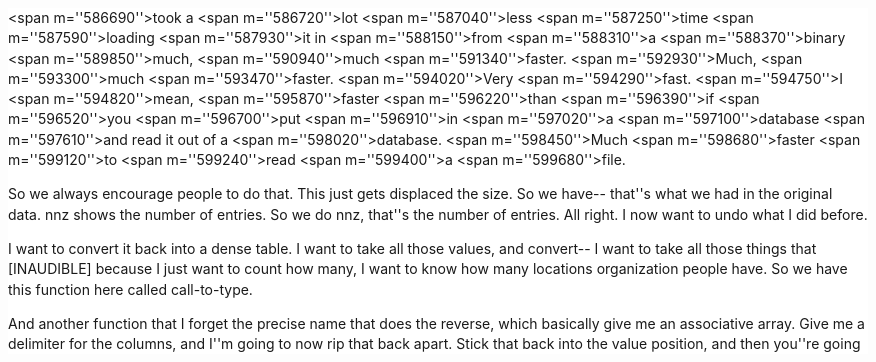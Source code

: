   <span m=''586690''>took a</span> <span m=''586720''>lot</span> <span m=''587040''>less</span>
  <span m=''587250''>time</span> <span m=''587590''>loading</span> <span m=''587930''>it
  in</span> <span m=''588150''>from</span> <span m=''588310''>a</span> <span m=''588370''>binary</span>
  <span m=''589850''>much,</span> <span m=''590940''>much</span> <span m=''591340''>faster.</span>
  <span m=''592930''>Much,</span> <span m=''593300''>much</span> <span m=''593470''>faster.</span>
  <span m=''594020''>Very</span> <span m=''594290''>fast.</span> <span m=''594750''>I</span>
  <span m=''594820''>mean,</span> <span m=''595870''>faster</span> <span m=''596220''>than</span>
  <span m=''596390''>if</span> <span m=''596520''>you</span> <span m=''596700''>put</span>
  <span m=''596910''>in</span> <span m=''597020''>a</span> <span m=''597100''>database</span>
  <span m=''597610''>and read it out of a</span> <span m=''598020''>database.</span>
  <span m=''598450''>Much</span> <span m=''598680''>faster</span> <span m=''599120''>to</span>
  <span m=''599240''>read</span> <span m=''599400''>a</span> <span m=''599680''>file.</span>
  </p><p><span m=''600550''>So</span> <span m=''600720''>we</span> <span m=''600810''>always</span>
  <span m=''601020''>encourage</span> <span m=''601340''>people</span> <span m=''601580''>to</span>
  <span m=''601620''>do</span> <span m=''601760''>that.</span> <span m=''605390''>This</span>
  <span m=''605620''>just</span> <span m=''605860''>gets</span> <span m=''606100''>displaced</span>
  <span m=''606560''>the</span> <span m=''606650''>size.</span> <span m=''607220''>So</span>
  <span m=''607450''>we</span> <span m=''607550''>have--</span> <span m=''608400''>that''s</span>
  <span m=''608600''>what</span> <span m=''608790''>we</span> <span m=''608880''>had</span>
  <span m=''609230''>in the</span> <span m=''609290''>original</span> <span m=''609580''>data.</span>
  <span m=''610460''>nnz</span> <span m=''611910''>shows</span> <span m=''612190''>the</span>
  <span m=''612260''>number</span> <span m=''612460''>of</span> <span m=''612530''>entries.</span>
  <span m=''613970''>So</span> <span m=''614310''>we</span> <span m=''614400''>do</span>
  <span m=''614540''>nnz,</span> <span m=''615620''>that''s</span> <span m=''615860''>the</span>
  <span m=''615930''>number</span> <span m=''616160''>of</span> <span m=''616220''>entries.</span>
  <span m=''617920''>All right.</span> <span m=''620450''>I</span> <span m=''620560''>now</span>
  <span m=''620840''>want</span> <span m=''621050''>to</span> <span m=''621470''>undo</span>
  <span m=''622240''>what</span> <span m=''622350''>I</span> <span m=''622440''>did</span>
  <span m=''622680''>before.</span> </p><p><span m=''623060''>I want</span> <span
  m=''623180''>to</span> <span m=''623200''>convert it</span> <span m=''623690''>back</span>
  <span m=''624810''>into</span> <span m=''626080''>a</span> <span m=''626180''>dense</span>
  <span m=''626450''>table.</span> <span m=''626730''>I</span> <span m=''626770''>want</span>
  <span m=''626940''>to</span> <span m=''626980''>take</span> <span m=''627170''>all</span>
  <span m=''627340''>those</span> <span m=''627540''>values,</span> <span m=''628570''>and</span>
  <span m=''628720''>convert--</span> <span m=''629230''>I</span> <span m=''629290''>want</span>
  <span m=''629470''>to</span> <span m=''629540''>take</span> <span m=''629700''>all</span>
  <span m=''629830''>those</span> <span m=''630000''>things</span> <span m=''630390''>that</span>
  <span m=''630650''>[INAUDIBLE]</span> <span m=''630970''>because</span> <span m=''631110''>I</span>
  <span m=''631170''>just</span> <span m=''631330''>want</span> <span m=''631440''>to</span>
  <span m=''631500''>count</span> <span m=''631710''>how</span> <span m=''631790''>many,</span>
  <span m=''632470''>I want to know</span> <span m=''632710''>how</span> <span m=''632840''>many</span>
  <span m=''633030''>locations</span> <span m=''633600''>organization</span> <span
  m=''634130''>people</span> <span m=''634500''>have.</span> <span m=''635450''>So</span>
  <span m=''635570''>we</span> <span m=''635620''>have</span> <span m=''635780''>this</span>
  <span m=''635970''>function</span> <span m=''636340''>here</span> <span m=''636570''>called</span>
  <span m=''636820''>call-to-type.</span> </p><p><span m=''637290''>And</span> <span
  m=''637630''>another</span> <span m=''637940''>function</span> <span m=''638370''>that</span>
  <span m=''638460''>I</span> <span m=''638490''>forget</span> <span m=''638880''>the</span>
  <span m=''638970''>precise</span> <span m=''639330''>name that</span> <span m=''639590''>does</span>
  <span m=''639770''>the</span> <span m=''639870''>reverse,</span> <span m=''640760''>which</span>
  <span m=''640950''>basically</span> <span m=''641480''>give</span> <span m=''641670''>me</span>
  <span m=''641820''>an</span> <span m=''641910''>associative</span> <span m=''642480''>array.</span>
  <span m=''643420''>Give</span> <span m=''643580''>me</span> <span m=''643910''>a</span>
  <span m=''644140''>delimiter</span> <span m=''644750''>for</span> <span m=''644920''>the</span>
  <span m=''645040''>columns,</span> <span m=''645970''>and</span> <span m=''646090''>I''m</span>
  <span m=''646170''>going</span> <span m=''646350''>to</span> <span m=''646430''>now</span>
  <span m=''646760''>rip</span> <span m=''647020''>that</span> <span m=''647220''>back</span>
  <span m=''647440''>apart.</span> <span m=''647900''>Stick</span> <span m=''648220''>that</span>
  <span m=''648510''>back</span> <span m=''648790''>into</span> <span m=''648940''>the</span>
  <span m=''649030''>value</span> <span m=''649450''>position,</span> <span m=''650300''>and</span>
  <span m=''650460''>then</span> <span m=''650620''>you''re</span> <span m=''650750''>going</span>
